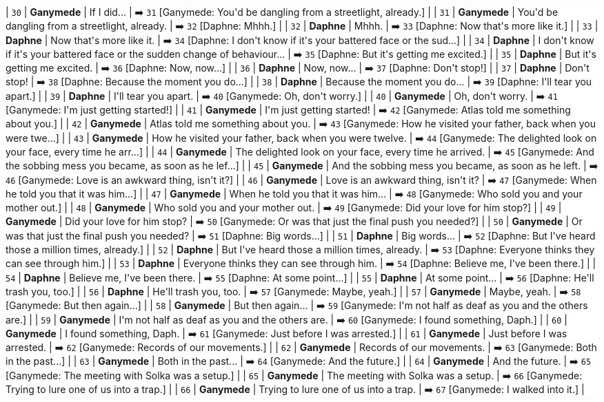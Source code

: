 | `30` | **Ganymede** | If I did\.\.\. | ➡️ `31` \[Ganymede: You'd be dangling from a streetlight, already\.\] |
| `31` | **Ganymede** | You'd be dangling from a streetlight, already\. | ➡️ `32` \[Daphne: Mhhh\.\] |
| `32` | **Daphne** | Mhhh\. | ➡️ `33` \[Daphne: Now that's more like it\.\] |
| `33` | **Daphne** | Now that's more like it\. | ➡️ `34` \[Daphne: I don't know if it's your battered face or the sud\.\.\.\] |
| `34` | **Daphne** | I don't know if it's your battered face or the sudden change of behaviour\.\.\. | ➡️ `35` \[Daphne: But it's getting me excited\.\] |
| `35` | **Daphne** | But it's getting me excited\. | ➡️ `36` \[Daphne: Now, now\.\.\.\] |
| `36` | **Daphne** | Now, now\.\.\. | ➡️ `37` \[Daphne: Don't stop\!\] |
| `37` | **Daphne** | Don't stop\! | ➡️ `38` \[Daphne: Because the moment you do\.\.\.\] |
| `38` | **Daphne** | Because the moment you do\.\.\. | ➡️ `39` \[Daphne: I'll tear you apart\.\] |
| `39` | **Daphne** | I'll tear you apart\. | ➡️ `40` \[Ganymede: Oh, don't worry\.\] |
| `40` | **Ganymede** | Oh, don't worry\. | ➡️ `41` \[Ganymede: I'm just getting started\!\] |
| `41` | **Ganymede** | I'm just getting started\! | ➡️ `42` \[Ganymede: Atlas told me something about you\.\] |
| `42` | **Ganymede** | Atlas told me something about you\. | ➡️ `43` \[Ganymede: How he visited your father, back when you were twe\.\.\.\] |
| `43` | **Ganymede** | How he visited your father, back when you were twelve\. | ➡️ `44` \[Ganymede: The delighted look on your face, every time he arr\.\.\.\] |
| `44` | **Ganymede** | The delighted look on your face, every time he arrived\. | ➡️ `45` \[Ganymede: And the sobbing mess you became, as soon as he lef\.\.\.\] |
| `45` | **Ganymede** | And the sobbing mess you became, as soon as he left\. | ➡️ `46` \[Ganymede: Love is an awkward thing, isn't it?\] |
| `46` | **Ganymede** | Love is an awkward thing, isn't it? | ➡️ `47` \[Ganymede: When he told you that it was him\.\.\.\] |
| `47` | **Ganymede** | When he told you that it was him\.\.\. | ➡️ `48` \[Ganymede: Who sold you and your mother out\.\] |
| `48` | **Ganymede** | Who sold you and your mother out\. | ➡️ `49` \[Ganymede: Did your love for him stop?\] |
| `49` | **Ganymede** | Did your love for him stop? | ➡️ `50` \[Ganymede: Or was that just the final push you needed?\] |
| `50` | **Ganymede** | Or was that just the final push you needed? | ➡️ `51` \[Daphne: Big words\.\.\.\] |
| `51` | **Daphne** | Big words\.\.\. | ➡️ `52` \[Daphne: But I've heard those a million times, already\.\] |
| `52` | **Daphne** | But I've heard those a million times, already\. | ➡️ `53` \[Daphne: Everyone thinks they can see through him\.\] |
| `53` | **Daphne** | Everyone thinks they can see through him\. | ➡️ `54` \[Daphne: Believe me, I've been there\.\] |
| `54` | **Daphne** | Believe me, I've been there\. | ➡️ `55` \[Daphne: At some point\.\.\.\] |
| `55` | **Daphne** | At some point\.\.\. | ➡️ `56` \[Daphne: He'll trash you, too\.\] |
| `56` | **Daphne** | He'll trash you, too\. | ➡️ `57` \[Ganymede: Maybe, yeah\.\] |
| `57` | **Ganymede** | Maybe, yeah\. | ➡️ `58` \[Ganymede: But then again\.\.\.\] |
| `58` | **Ganymede** | But then again\.\.\. | ➡️ `59` \[Ganymede: I'm not half as deaf as you and the others are\.\] |
| `59` | **Ganymede** | I'm not half as deaf as you and the others are\. | ➡️ `60` \[Ganymede: I found something, Daph\.\] |
| `60` | **Ganymede** | I found something, Daph\. | ➡️ `61` \[Ganymede: Just before I was arrested\.\] |
| `61` | **Ganymede** | Just before I was arrested\. | ➡️ `62` \[Ganymede: Records of our movements\.\] |
| `62` | **Ganymede** | Records of our movements\. | ➡️ `63` \[Ganymede: Both in the past\.\.\.\] |
| `63` | **Ganymede** | Both in the past\.\.\. | ➡️ `64` \[Ganymede: And the future\.\] |
| `64` | **Ganymede** | And the future\. | ➡️ `65` \[Ganymede: The meeting with Solka was a setup\.\] |
| `65` | **Ganymede** | The meeting with Solka was a setup\. | ➡️ `66` \[Ganymede: Trying to lure one of us into a trap\.\] |
| `66` | **Ganymede** | Trying to lure one of us into a trap\. | ➡️ `67` \[Ganymede: I walked into it\.\] |